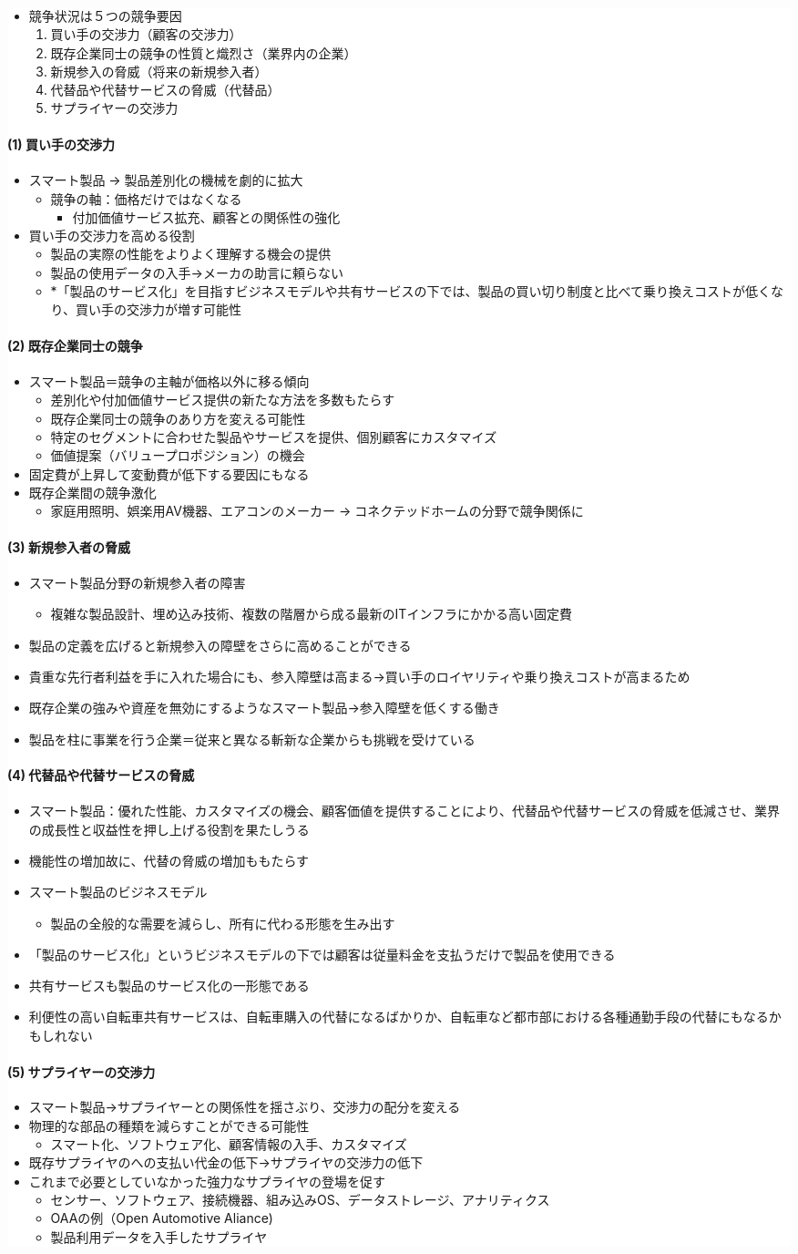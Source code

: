 - 競争状況は５つの競争要因
  1. 買い手の交渉力（顧客の交渉力）
  2. 既存企業同士の競争の性質と熾烈さ（業界内の企業）
  3. 新規参入の脅威（将来の新規参入者）
  4. 代替品や代替サービスの脅威（代替品）
  5. サプライヤーの交渉力

#### (1) 買い手の交渉力

- スマート製品 → 製品差別化の機械を劇的に拡大
  - 競争の軸：価格だけではなくなる
    - 付加価値サービス拡充、顧客との関係性の強化
- 買い手の交渉力を高める役割
  - 製品の実際の性能をよりよく理解する機会の提供
  - 製品の使用データの入手→メーカの助言に頼らない
  - *「製品のサービス化」を目指すビジネスモデルや共有サービスの下では、製品の買い切り制度と比べて乗り換えコストが低くなり、買い手の交渉力が増す可能性

#### (2) 既存企業同士の競争

- スマート製品＝競争の主軸が価格以外に移る傾向
  - 差別化や付加価値サービス提供の新たな方法を多数もたらす
  - 既存企業同士の競争のあり方を変える可能性
  - 特定のセグメントに合わせた製品やサービスを提供、個別顧客にカスタマイズ
  - 価値提案（バリュープロポジション）の機会
- 固定費が上昇して変動費が低下する要因にもなる
- 既存企業間の競争激化
  - 家庭用照明、娯楽用AV機器、エアコンのメーカー → コネクテッドホームの分野で競争関係に

#### (3) 新規参入者の脅威

- スマート製品分野の新規参入者の障害
  - 複雑な製品設計、埋め込み技術、複数の階層から成る最新のITインフラにかかる高い固定費
- 製品の定義を広げると新規参入の障壁をさらに高めることができる
- 貴重な先行者利益を手に入れた場合にも、参入障壁は高まる→買い手のロイヤリティや乗り換えコストが高まるため

- 既存企業の強みや資産を無効にするようなスマート製品→参入障壁を低くする働き
- 製品を柱に事業を行う企業＝従来と異なる斬新な企業からも挑戦を受けている

#### (4) 代替品や代替サービスの脅威

- スマート製品：優れた性能、カスタマイズの機会、顧客価値を提供することにより、代替品や代替サービスの脅威を低減させ、業界の成長性と収益性を押し上げる役割を果たしうる
- 機能性の増加故に、代替の脅威の増加ももたらす

- スマート製品のビジネスモデル
  - 製品の全般的な需要を減らし、所有に代わる形態を生み出す
  
- 「製品のサービス化」というビジネスモデルの下では顧客は従量料金を支払うだけで製品を使用できる
- 共有サービスも製品のサービス化の一形態である
- 利便性の高い自転車共有サービスは、自転車購入の代替になるばかりか、自転車など都市部における各種通勤手段の代替にもなるかもしれない

#### (5) サプライヤーの交渉力

- スマート製品→サプライヤーとの関係性を揺さぶり、交渉力の配分を変える
- 物理的な部品の種類を減らすことができる可能性
  - スマート化、ソフトウェア化、顧客情報の入手、カスタマイズ
- 既存サプライヤのへの支払い代金の低下→サプライヤの交渉力の低下
- これまで必要としていなかった強力なサプライヤの登場を促す
  - センサー、ソフトウェア、接続機器、組み込みOS、データストレージ、アナリティクス
  - OAAの例（Open Automotive Aliance)
  - 製品利用データを入手したサプライヤ
